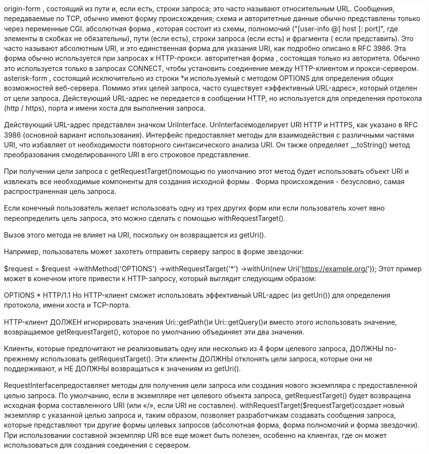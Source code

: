 origin-form , состоящий из пути и, если есть, строки запроса; это часто называют относительным URL. Сообщения, передаваемые по TCP, обычно имеют форму происхождения; схема и авторитетные данные обычно представлены только через переменные CGI.
абсолютная форма , которая состоит из схемы, полномочий ("[user-info @] host [: port]", где элементы в скобках не обязательны), пути (если есть), строки запроса (если есть) и фрагмента ( если представить). Это часто называют абсолютным URI, и это единственная форма для указания URI, как подробно описано в RFC 3986. Эта форма обычно используется при запросах к HTTP-прокси.
авторитетная форма , состоящая только из авторитета. Обычно это используется только в запросах CONNECT, чтобы установить соединение между HTTP-клиентом и прокси-сервером.
asterisk-form , состоящий исключительно из строки *и используемый с методом OPTIONS для определения общих возможностей веб-сервера.
Помимо этих целей запроса, часто существует «эффективный URL-адрес», который отделен от цели запроса. Действующий URL-адрес не передается в сообщении HTTP, но используется для определения протокола (http / https), порта и имени хоста для выполнения запроса.

Действующий URL-адрес представлен значком UriInterface. UriInterfaceмоделирует URI HTTP и HTTPS, как указано в RFC 3986 (основной вариант использования). Интерфейс предоставляет методы для взаимодействия с различными частями URI, что избавляет от необходимости повторного синтаксического анализа URI. Он также определяет __toString() метод преобразования смоделированного URI в его строковое представление.

При получении цели запроса с getRequestTarget()помощью по умолчанию этот метод будет использовать объект URI и извлекать все необходимые компоненты для создания исходной формы . Форма происхождения - безусловно, самая распространенная цель запроса.

Если конечный пользователь желает использовать одну из трех других форм или если пользователь хочет явно переопределить цель запроса, это можно сделать с помощью withRequestTarget().

Вызов этого метода не влияет на URI, поскольку он возвращается из getUri().

Например, пользователь может захотеть отправить серверу запрос в форме звездочки:

$request = $request
    ->withMethod('OPTIONS')
    ->withRequestTarget('*')
    ->withUri(new Uri('https://example.org/'));
Этот пример может в конечном итоге привести к HTTP-запросу, который выглядит следующим образом:

OPTIONS * HTTP/1.1
Но HTTP-клиент сможет использовать эффективный URL-адрес (из getUri()) для определения протокола, имени хоста и TCP-порта.

HTTP-клиент ДОЛЖЕН игнорировать значения Uri::getPath()и Uri::getQuery()и вместо этого использовать значение, возвращаемое getRequestTarget(), которое по умолчанию объединяет эти два значения.

Клиенты, которые предпочитают не реализовывать одну или несколько из 4 форм целевого запроса, ДОЛЖНЫ по-прежнему использовать getRequestTarget(). Эти клиенты ДОЛЖНЫ отклонять цели запроса, которые они не поддерживают, и НЕ ДОЛЖНЫ возвращаться к значениям из getUri().

RequestInterfaceпредоставляет методы для получения цели запроса или создания нового экземпляра с предоставленной целью запроса. По умолчанию, если в экземпляре нет целевого объекта запроса, getRequestTarget() будет возвращена исходная форма составленного URI (или «/», если URI не составлен). withRequestTarget($requestTarget)создает новый экземпляр с указанной целью запроса и, таким образом, позволяет разработчикам создавать сообщения запроса, которые представляют три другие формы целевых запросов (абсолютная форма, форма полномочий и форма звездочки). При использовании составной экземпляр URI все еще может быть полезен, особенно на клиентах, где он может использоваться для создания соединения с сервером.
